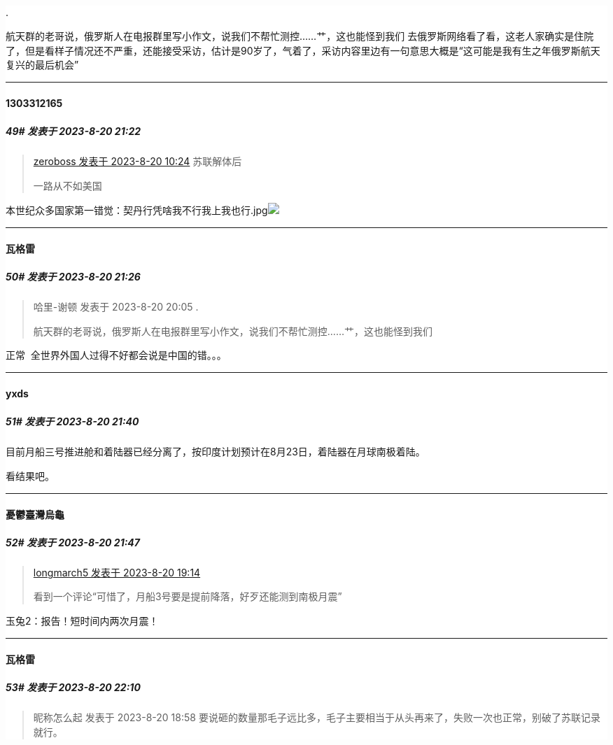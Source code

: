 .

航天群的老哥说，俄罗斯人在电报群里写小作文，说我们不帮忙测控……艹，这也能怪到我们</blockquote>
去俄罗斯网络看了看，这老人家确实是住院了，但是看样子情况还不严重，还能接受采访，估计是90岁了，气着了，采访内容里边有一句意思大概是“这可能是我有生之年俄罗斯航天复兴的最后机会”

*****

####  1303312165  
##### 49#       发表于 2023-8-20 21:22

<blockquote><a href="httphttps://bbs.saraba1st.com/2b/forum.php?mod=redirect&amp;goto=findpost&amp;pid=62092510&amp;ptid=2149139" target="_blank">zeroboss 发表于 2023-8-20 10:24</a>
苏联解体后

一路从不如美国</blockquote>
本世纪众多国家第一错觉：契丹行凭啥我不行我上我也行.jpg<img src="https://static.saraba1st.com/image/smiley/face2017/231.gif" referrerpolicy="no-referrer">

*****

####  瓦格雷  
##### 50#       发表于 2023-8-20 21:26

<blockquote>哈里-谢顿 发表于 2023-8-20 20:05
.

航天群的老哥说，俄罗斯人在电报群里写小作文，说我们不帮忙测控……艹，这也能怪到我们
</blockquote>
正常  全世界外国人过得不好都会说是中国的错。。。

*****

####  yxds  
##### 51#       发表于 2023-8-20 21:40

目前月船三号推进舱和着陆器已经分离了，按印度计划预计在8月23日，着陆器在月球南极着陆。

看结果吧。

*****

####  憂鬱臺灣烏龜  
##### 52#       发表于 2023-8-20 21:47

<blockquote><a href="httphttps://bbs.saraba1st.com/2b/forum.php?mod=redirect&amp;goto=findpost&amp;pid=62098277&amp;ptid=2149139" target="_blank">longmarch5 发表于 2023-8-20 19:14</a>

看到一个评论“可惜了，月船3号要是提前降落，好歹还能测到南极月震”</blockquote>
玉兔2：报告！短时间内两次月震！

*****

####  瓦格雷  
##### 53#       发表于 2023-8-20 22:10

<blockquote>昵称怎么起 发表于 2023-8-20 18:58
要说砸的数量那毛子远比多，毛子主要相当于从头再来了，失败一次也正常，别破了苏联记录就行。

